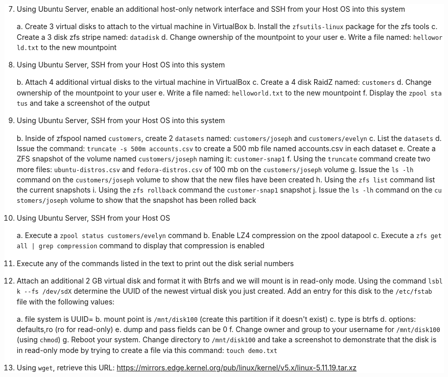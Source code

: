 7. Using Ubuntu Server, enable an additional host-only network interface and SSH from your Host OS into this system

    a. Create 3 virtual disks to attach to the virtual machine in VirtualBox
    b. Install the `zfsutils-linux` package for the zfs tools
    c. Create a 3 disk zfs stripe named: `datadisk`
    d. Change ownership of the mountpoint to your user
    e. Write a file named: `helloworld.txt` to the new mountpoint

8. Using Ubuntu Server, SSH from your Host OS into this system

    b. Attach 4 additional virtual disks to the virtual machine in VirtualBox
    c. Create a 4 disk RaidZ named: `customers`
    d. Change ownership of the mountpoint to your user
    e. Write a file named: `helloworld.txt` to the new mountpoint
    f. Display the `zpool status` and take a screenshot of the output
 
9. Using Ubuntu Server, SSH from your Host OS into this system

    b. Inside of zfspool named `customers`, create 2 `datasets` named: `customers/joseph` and `customers/evelyn`
    c. List the `datasets`
    d. Issue the command: `truncate -s 500m accounts.csv` to create a 500 mb file named accounts.csv in each dataset
    e. Create a ZFS snapshot of the volume named `customers/joseph` naming it: `customer-snap1`
    f. Using the `truncate` command create two more files: `ubuntu-distros.csv` and `fedora-distros.csv` of 100 mb on the `customers/joseph` volume
    g. Issue the `ls -lh` command on the `customers/joseph` volume to show that the new files have been created
    h. Using the `zfs list` command list the current snapshots
    i. Using the `zfs rollback` command the `customer-snap1` snapshot
    j. Issue the `ls -lh` command on the `customers/joseph` volume to show that the snapshot has been rolled back

10. Using Ubuntu Server, SSH from your Host OS

    a. Execute a `zpool status customers/evelyn` command
    b. Enable LZ4 compression on the zpool datapool
    c. Execute a `zfs get all | grep compression` command to display that compression is enabled

11. Execute any of the commands listed in the text to print out the disk serial numbers

12. Attach an additional 2 GB virtual disk and format it with Btrfs and we will mount is in read-only mode. Using the command `lsblk --fs /dev/sdX` determine the UUID of the newest virtual disk you just created. Add an entry for this disk to the `/etc/fstab` file with the following values:

    a. file system is UUID=
    b. mount point is `/mnt/disk100` (create this partition if it doesn't exist)
    c. type is btrfs
    d. options: defaults,ro  (ro for read-only)
    e. dump and pass fields can be 0
    f. Change owner and group to your username for `/mnt/disk100` (using `chmod`)
    g. Reboot your system. Change directory to `/mnt/disk100` and take a screenshot to demonstrate that the disk is in read-only mode by trying to create a file via this command:  `touch demo.txt`

13. Using `wget`, retrieve this URL: https://mirrors.edge.kernel.org/pub/linux/kernel/v5.x/linux-5.11.19.tar.xz
